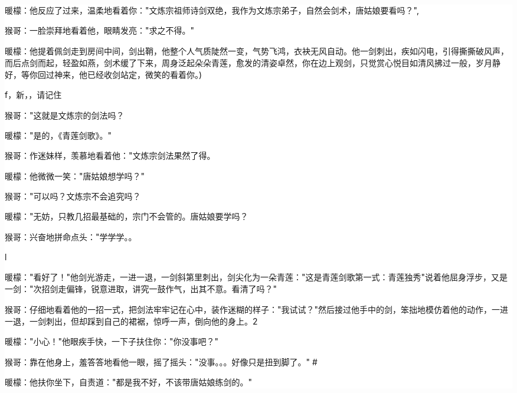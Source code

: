 



暖檬：他反应了过来，温柔地看着你："文炼宗祖师诗剑双绝，我作为文炼宗弟子，自然会剑术，唐姑娘要看吗？",



猴哥：一脸崇拜地看着他，眼睛发亮："求之不得。"





暖檬：他提着佩剑走到房间中间，剑出鞘，他整个人气质陡然一变，气势飞鸿，衣袂无风自动。他一剑刺出，疾如闪电，引得撕撕破风声，而后点剑而起，轻盈如燕，剑术缓了下来，周身泛起朵朵青莲，愈发的清姿卓然，你在边上观剑，只觉赏心悦目如清风拂过一般，岁月静好，等你回过神来，他已经收剑站定，微笑的看着你。)

f，新，，请记住



猴哥："这就是文炼宗的剑法吗？



暖檬："是的，《青莲剑歌》。"



猴哥：作迷妹样，羡慕地看着他："文炼宗剑法果然了得。



暖檬：他微微一笑："唐姑娘想学吗？"



猴哥："可以吗？文炼宗不会追究吗？





暖檬："无妨，只教几招最基础的，宗门不会管的。唐姑娘要学吗？





猴哥：兴奋地拼命点头："学学学。。

l



暖檬："看好了！"他剑光游走，一进一退，一剑斜第里刺出，剑尖化为一朵青莲："这是青莲剑歌第一式：青莲独秀"说着他屈身浮步，又是一剑："次招剑走偏锋，锐意进取，讲究一鼓作气，出其不意。看清了吗？"





猴哥：仔细地看着他的一招一式，把剑法牢牢记在心中，装作迷糊的样子："我试试？"然后接过他手中的剑，笨拙地模仿着他的动作，一进一退，一剑刺出，但却踩到自己的裙裾，惊呼一声，倒向他的身上。2





暖檬："小心！"他眼疾手快，一下子扶住你："你没事吧？"



猴哥：靠在他身上，羞答答地看他一眼，摇了摇头："没事。。。好像只是扭到脚了。" #



暖檬：他扶你坐下，自责道："都是我不好，不该带唐姑娘练剑的。"

